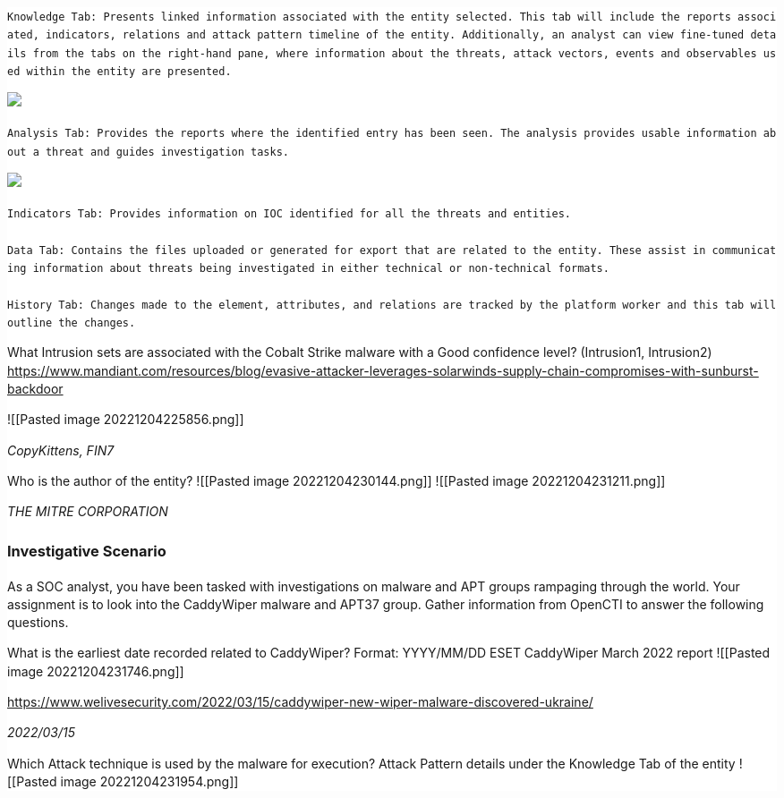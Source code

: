 
    Knowledge Tab: Presents linked information associated with the entity selected. This tab will include the reports associated, indicators, relations and attack pattern timeline of the entity. Additionally, an analyst can view fine-tuned details from the tabs on the right-hand pane, where information about the threats, attack vectors, events and observables used within the entity are presented.

![](https://tryhackme-images.s3.amazonaws.com/user-uploads/5fc2847e1bbebc03aa89fbf2/room-content/11499a63b80b9a68223de5f9d321fb3e.gif)


    Analysis Tab: Provides the reports where the identified entry has been seen. The analysis provides usable information about a threat and guides investigation tasks.

![](https://tryhackme-images.s3.amazonaws.com/user-uploads/5fc2847e1bbebc03aa89fbf2/room-content/9e519fa4a57ddb27b972dfee5c8c118b.png)


    Indicators Tab: Provides information on IOC identified for all the threats and entities.

    Data Tab: Contains the files uploaded or generated for export that are related to the entity. These assist in communicating information about threats being investigated in either technical or non-technical formats.

    History Tab: Changes made to the element, attributes, and relations are tracked by the platform worker and this tab will outline the changes.



What Intrusion sets are associated with the Cobalt Strike malware with a Good confidence level? (Intrusion1, Intrusion2)
https://www.mandiant.com/resources/blog/evasive-attacker-leverages-solarwinds-supply-chain-compromises-with-sunburst-backdoor

![[Pasted image 20221204225856.png]]

*CopyKittens, FIN7*


Who is the author of the entity?
![[Pasted image 20221204230144.png]]
![[Pasted image 20221204231211.png]]

*THE MITRE CORPORATION*

###  Investigative Scenario 

As a SOC analyst, you have been tasked with investigations on malware and APT groups rampaging through the world. Your assignment is to look into the CaddyWiper malware and APT37 group. Gather information from OpenCTI to answer the following questions.

What is the earliest date recorded related to CaddyWiper?  Format: YYYY/MM/DD 
ESET CaddyWiper March 2022 report
![[Pasted image 20221204231746.png]]

https://www.welivesecurity.com/2022/03/15/caddywiper-new-wiper-malware-discovered-ukraine/

 *2022/03/15*


Which Attack technique is used by the malware for execution?
Attack Pattern details under the Knowledge Tab of the entity
![[Pasted image 20221204231954.png]]
